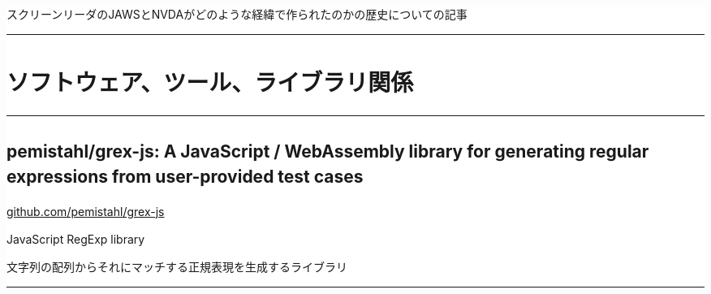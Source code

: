 スクリーンリーダのJAWSとNVDAがどのような経緯で作られたのかの歴史についての記事


----
<h1 class="site-genre">ソフトウェア、ツール、ライブラリ関係</h1>

----

## pemistahl/grex-js: A JavaScript / WebAssembly library for generating regular expressions from user-provided test cases
[github.com/pemistahl/grex-js](https://github.com/pemistahl/grex-js "pemistahl/grex-js: A JavaScript / WebAssembly library for generating regular expressions from user-provided test cases")
<p class="jser-tags jser-tag-icon"><span class="jser-tag">JavaScript</span> <span class="jser-tag">RegExp</span> <span class="jser-tag">library</span></p>

文字列の配列からそれにマッチする正規表現を生成するライブラリ


----
